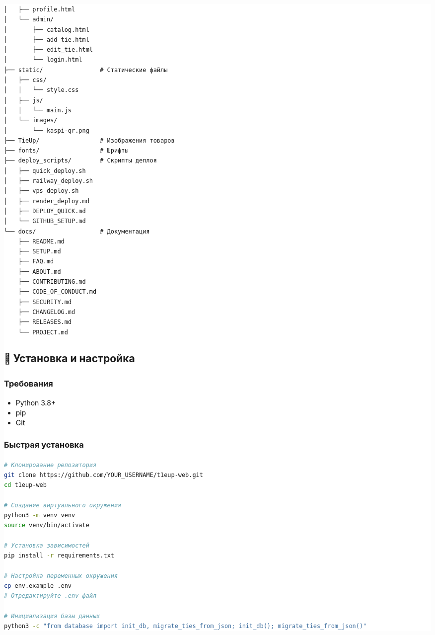 ```
│   ├── profile.html
│   └── admin/
│       ├── catalog.html
│       ├── add_tie.html
│       ├── edit_tie.html
│       └── login.html
├── static/                # Статические файлы
│   ├── css/
│   │   └── style.css
│   ├── js/
│   │   └── main.js
│   └── images/
│       └── kaspi-qr.png
├── TieUp/                 # Изображения товаров
├── fonts/                 # Шрифты
├── deploy_scripts/        # Скрипты деплоя
│   ├── quick_deploy.sh
│   ├── railway_deploy.sh
│   ├── vps_deploy.sh
│   ├── render_deploy.md
│   ├── DEPLOY_QUICK.md
│   └── GITHUB_SETUP.md
└── docs/                  # Документация
    ├── README.md
    ├── SETUP.md
    ├── FAQ.md
    ├── ABOUT.md
    ├── CONTRIBUTING.md
    ├── CODE_OF_CONDUCT.md
    ├── SECURITY.md
    ├── CHANGELOG.md
    ├── RELEASES.md
    └── PROJECT.md
```

## 🔧 Установка и настройка

### Требования
- Python 3.8+
- pip
- Git

### Быстрая установка
```bash
# Клонирование репозитория
git clone https://github.com/YOUR_USERNAME/t1eup-web.git
cd t1eup-web

# Создание виртуального окружения
python3 -m venv venv
source venv/bin/activate

# Установка зависимостей
pip install -r requirements.txt

# Настройка переменных окружения
cp env.example .env
# Отредактируйте .env файл

# Инициализация базы данных
python3 -c "from database import init_db, migrate_ties_from_json; init_db(); migrate_ties_from_json()"
```